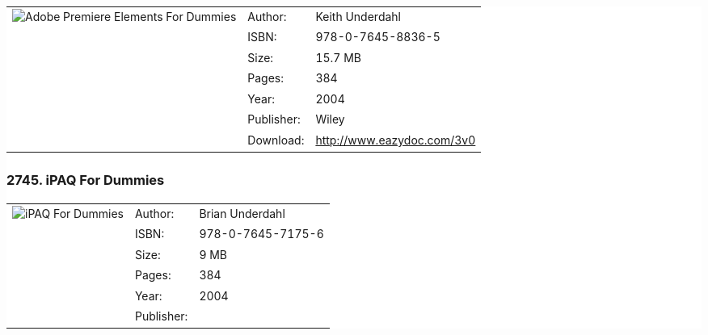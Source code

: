 <table>
    <tr>
        <td rowspan="7">
            <img alt="Adobe Premiere Elements For Dummies" src="http://it-ebooks.info/images/ebooks/9/adobe_premiere_elements_for_dummies.jpg">
        </td>
        <td>Author:</td>
        <td>Keith Underdahl</td>
    </tr>
    <tr>
        <td>ISBN:</td>
        <td>978-0-7645-8836-5</td>
    </tr>
    <tr>
        <td>Size:</td>
        <td>15.7 MB</td>
    </tr>
    <tr>
        <td>Pages:</td>
        <td>384</td>
    </tr>
    <tr>
        <td>Year:</td>
        <td>2004</td>
    </tr>
    <tr>
        <td>Publisher:</td>
        <td>Wiley</td>
    </tr>
    <tr>
        <td>Download:</td>
        <td><a title="Download Adobe Premiere Elements For Dummies pdf" href="http://www.eazydoc.com/3v0">http://www.eazydoc.com/3v0</a></td>
    </tr>
</table>

### 2745. iPAQ For Dummies

<table>
    <tr>
        <td rowspan="7">
            <img alt="iPAQ For Dummies" src="http://it-ebooks.info/images/ebooks/9/ipaq_for_dummies.jpg">
        </td>
        <td>Author:</td>
        <td>Brian Underdahl</td>
    </tr>
    <tr>
        <td>ISBN:</td>
        <td>978-0-7645-7175-6</td>
    </tr>
    <tr>
        <td>Size:</td>
        <td>9 MB</td>
    </tr>
    <tr>
        <td>Pages:</td>
        <td>384</td>
    </tr>
    <tr>
        <td>Year:</td>
        <td>2004</td>
    </tr>
    <tr>
        <td>Publisher:</td>